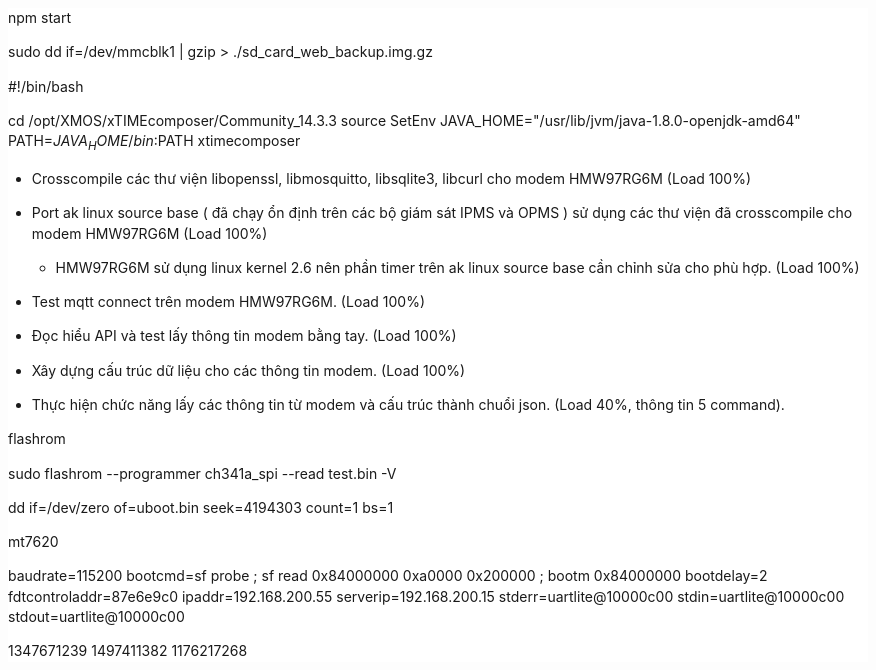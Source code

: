 npm start







sudo dd if=/dev/mmcblk1 | gzip > ./sd_card_web_backup.img.gz





#!/bin/bash

cd /opt/XMOS/xTIMEcomposer/Community_14.3.3
source SetEnv
JAVA_HOME="/usr/lib/jvm/java-1.8.0-openjdk-amd64"
PATH=${JAVA_HOME}/bin:$PATH
xtimecomposer







- Crosscompile các thư viện libopenssl, libmosquitto, libsqlite3, libcurl cho modem HMW97RG6M (Load 100%)
- Port ak linux source base ( đã chạy ổn định trên các bộ giám sát IPMS và OPMS ) sử dụng các thư viện đã crosscompile cho modem HMW97RG6M (Load 100%)
  + HMW97RG6M sử dụng linux kernel 2.6 nên phần timer trên ak linux source base cần chỉnh sửa cho phù hợp. (Load 100%)

- Test mqtt connect trên modem HMW97RG6M. (Load 100%)

- Đọc hiểu API và test lấy thông tin modem bằng tay. (Load 100%)
- Xây dựng cấu trúc dữ liệu cho các thông tin modem. (Load 100%)
- Thực hiện chức năng lấy các thông tin từ modem và cấu trúc thành chuổi json. (Load 40%, thông tin 5 command).

flashrom

sudo flashrom --programmer ch341a_spi --read test.bin -V

dd if=/dev/zero of=uboot.bin seek=4194303 count=1 bs=1


mt7620

baudrate=115200
bootcmd=sf probe ; sf read 0x84000000 0xa0000 0x200000 ; bootm 0x84000000
bootdelay=2
fdtcontroladdr=87e6e9c0
ipaddr=192.168.200.55
serverip=192.168.200.15
stderr=uartlite@10000c00
stdin=uartlite@10000c00
stdout=uartlite@10000c00


1347671239
1497411382
1176217268
